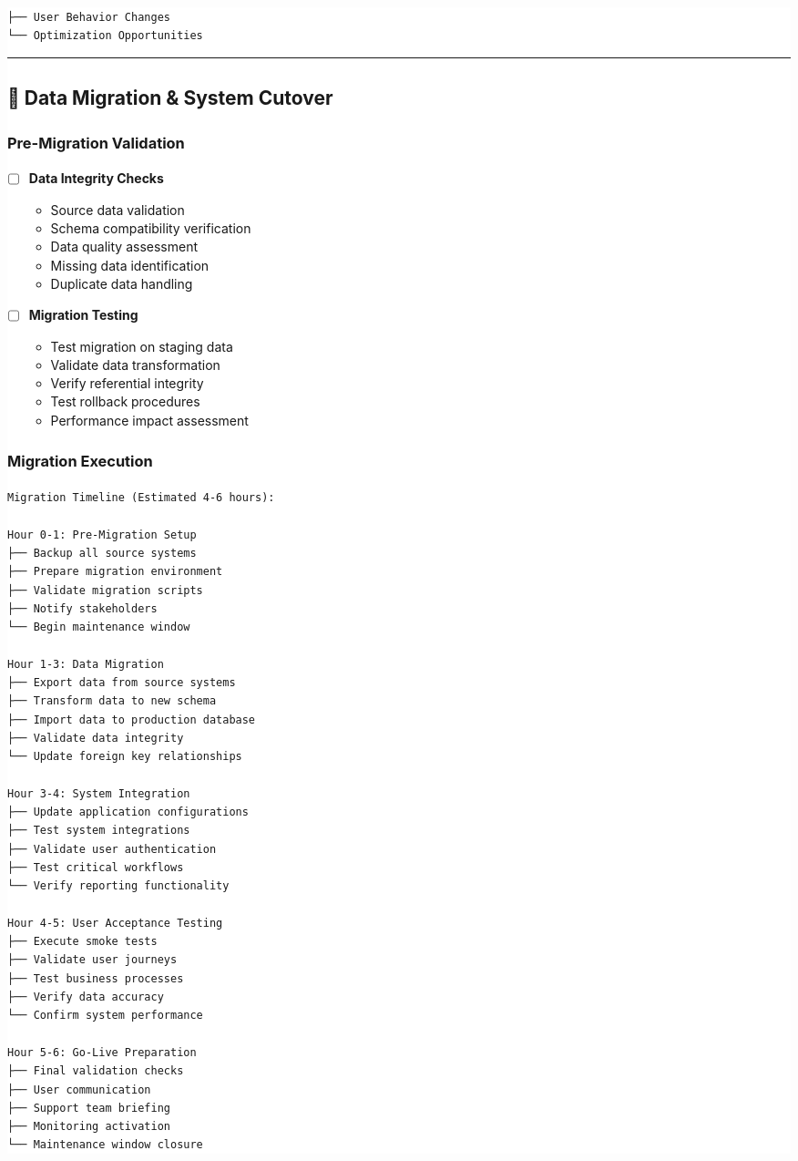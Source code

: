 ```
├── User Behavior Changes
└── Optimization Opportunities
```

---

## 🔄 Data Migration & System Cutover

### Pre-Migration Validation
- [ ] **Data Integrity Checks**
  - Source data validation
  - Schema compatibility verification
  - Data quality assessment
  - Missing data identification
  - Duplicate data handling

- [ ] **Migration Testing**
  - Test migration on staging data
  - Validate data transformation
  - Verify referential integrity
  - Test rollback procedures
  - Performance impact assessment

### Migration Execution
```
Migration Timeline (Estimated 4-6 hours):

Hour 0-1: Pre-Migration Setup
├── Backup all source systems
├── Prepare migration environment
├── Validate migration scripts
├── Notify stakeholders
└── Begin maintenance window

Hour 1-3: Data Migration
├── Export data from source systems
├── Transform data to new schema
├── Import data to production database
├── Validate data integrity
└── Update foreign key relationships

Hour 3-4: System Integration
├── Update application configurations
├── Test system integrations
├── Validate user authentication
├── Test critical workflows
└── Verify reporting functionality

Hour 4-5: User Acceptance Testing
├── Execute smoke tests
├── Validate user journeys
├── Test business processes
├── Verify data accuracy
└── Confirm system performance

Hour 5-6: Go-Live Preparation
├── Final validation checks
├── User communication
├── Support team briefing
├── Monitoring activation
└── Maintenance window closure
```
